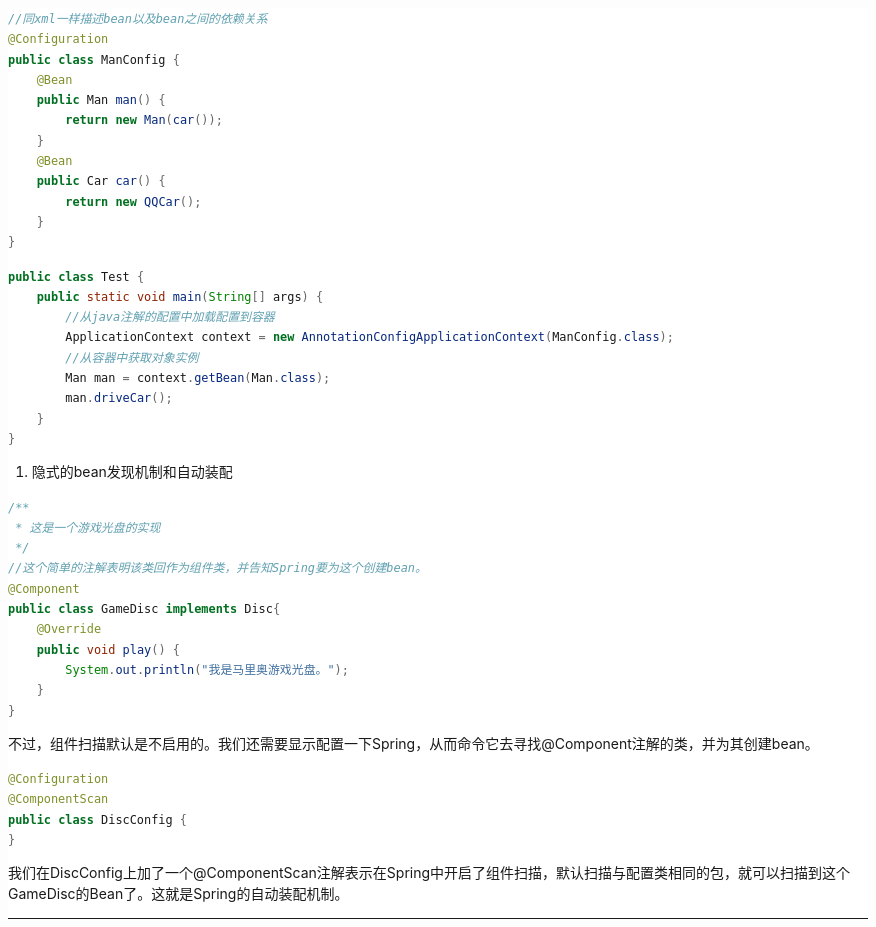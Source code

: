 ```java
//同xml一样描述bean以及bean之间的依赖关系
@Configuration
public class ManConfig {
    @Bean
    public Man man() {
        return new Man(car());
    }
    @Bean
    public Car car() {
        return new QQCar();
    }
}
```

```java
public class Test {
    public static void main(String[] args) {
        //从java注解的配置中加载配置到容器
        ApplicationContext context = new AnnotationConfigApplicationContext(ManConfig.class);
        //从容器中获取对象实例
        Man man = context.getBean(Man.class);
        man.driveCar();
    }
}
```

1. 隐式的bean发现机制和自动装配

```java
/**
 * 这是一个游戏光盘的实现
 */
//这个简单的注解表明该类回作为组件类，并告知Spring要为这个创建bean。
@Component
public class GameDisc implements Disc{
    @Override
    public void play() {
        System.out.println("我是马里奥游戏光盘。");
    }
}
```

不过，组件扫描默认是不启用的。我们还需要显示配置一下Spring，从而命令它去寻找@Component注解的类，并为其创建bean。

```java
@Configuration
@ComponentScan
public class DiscConfig {
}
```

我们在DiscConfig上加了一个@ComponentScan注解表示在Spring中开启了组件扫描，默认扫描与配置类相同的包，就可以扫描到这个GameDisc的Bean了。这就是Spring的自动装配机制。

------
